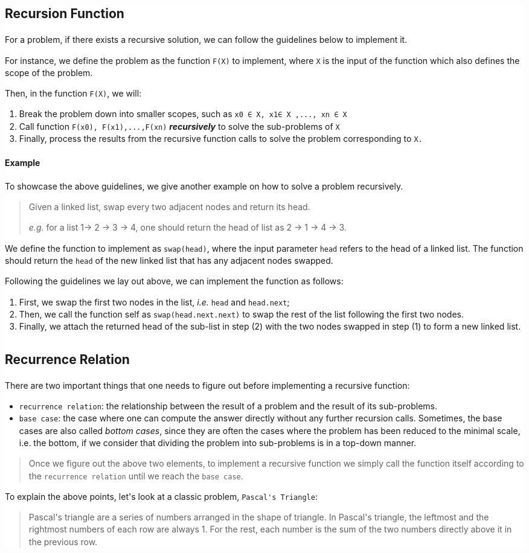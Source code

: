 ## Recursion Function

For a problem, if there exists a recursive solution, we can follow the guidelines below to implement it.&#x20;

For instance, we define the problem as the function `F(X)` to implement, where `X` is the input of the function which also defines the scope of the problem.

Then, in the function `F(X)`, we will:

1. Break the problem down into smaller scopes, such as `x0 ∈ X, x1∈ X ,..., xn ∈ X`&#x20;
2. Call function `F(x0), F(x1),...,F(xn)` _**recursively**_ to solve the sub-problems of `X`
3. Finally, process the results from the recursive function calls to solve the problem corresponding to `X.`

#### Example

To showcase the above guidelines, we give another example on how to solve a problem recursively.&#x20;

> Given a linked list, swap every two adjacent nodes and return its head.
>
> _e.g._  for a list 1-> 2 -> 3 -> 4, one should return the head of list as 2 -> 1 -> 4 -> 3.

We define the function to implement as `swap(head)`, where the input parameter `head` refers to the head of a linked list. The function should return the `head` of the new linked list that has any adjacent nodes swapped.

Following the guidelines we lay out above, we can implement the function as follows:

1. First, we swap the first two nodes in the list, _i.e._ `head` and `head.next`;
2. Then, we call the function self as `swap(head.next.next)` to swap the rest of the list following the first two nodes.
3. Finally, we attach the returned head of the sub-list in step (2) with the two nodes swapped in step (1) to form a new linked list.

## Recurrence Relation



There are two important things that one needs to figure out before implementing a recursive function:

* `recurrence relation`: the relationship between the result of a problem and the result of its sub-problems.
* `base case`: the case where one can compute the answer directly without any further recursion calls. Sometimes, the base cases are also called _bottom cases_, since they are often the cases where the problem has been reduced to the minimal scale, i.e. the bottom, if we consider that dividing the problem into sub-problems is in a top-down manner.

> Once we figure out the above two elements, to implement a recursive function we simply call the function itself according to the `recurrence relation` until we reach the `base case`.

To explain the above points, let's look at a classic problem, `Pascal's Triangle`:

> Pascal's triangle are a series of numbers arranged in the shape of triangle. In Pascal's triangle, the leftmost and the rightmost numbers of each row are always 1. For the rest, each number is the sum of the two numbers directly above it in the previous row.
